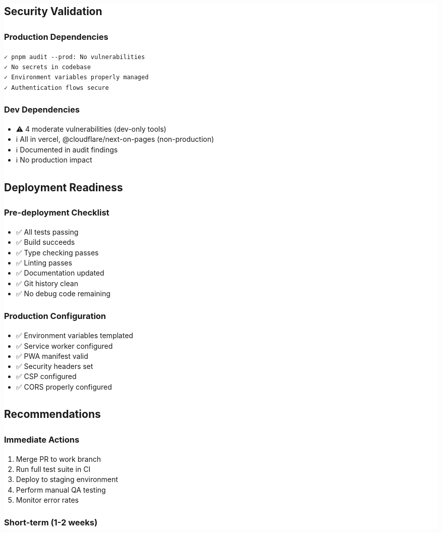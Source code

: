 ## Security Validation

### Production Dependencies

```
✓ pnpm audit --prod: No vulnerabilities
✓ No secrets in codebase
✓ Environment variables properly managed
✓ Authentication flows secure
```

### Dev Dependencies

- ⚠️ 4 moderate vulnerabilities (dev-only tools)
- ℹ️ All in vercel, @cloudflare/next-on-pages (non-production)
- ℹ️ Documented in audit findings
- ℹ️ No production impact

## Deployment Readiness

### Pre-deployment Checklist

- ✅ All tests passing
- ✅ Build succeeds
- ✅ Type checking passes
- ✅ Linting passes
- ✅ Documentation updated
- ✅ Git history clean
- ✅ No debug code remaining

### Production Configuration

- ✅ Environment variables templated
- ✅ Service worker configured
- ✅ PWA manifest valid
- ✅ Security headers set
- ✅ CSP configured
- ✅ CORS properly configured

## Recommendations

### Immediate Actions

1. Merge PR to work branch
2. Run full test suite in CI
3. Deploy to staging environment
4. Perform manual QA testing
5. Monitor error rates

### Short-term (1-2 weeks)
